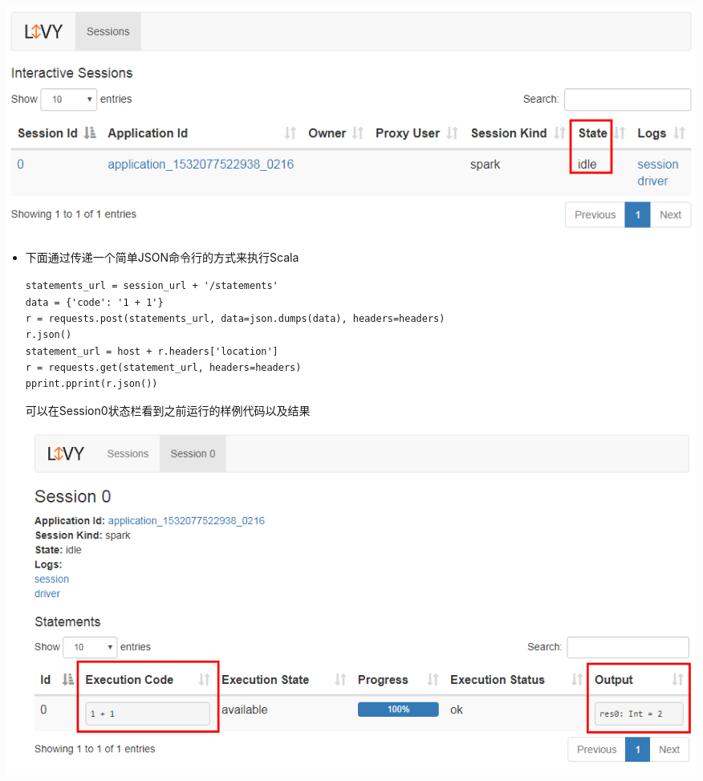   ![](assets/Apache_Livy/e42f1.png)

- 下面通过传递一个简单JSON命令行的方式来执行Scala
  ```
  statements_url = session_url + '/statements'
  data = {'code': '1 + 1'}
  r = requests.post(statements_url, data=json.dumps(data), headers=headers)
  r.json()
  statement_url = host + r.headers['location']
  r = requests.get(statement_url, headers=headers)
  pprint.pprint(r.json())
  ```

  可以在Session0状态栏看到之前运行的样例代码以及结果

  ![](assets/Apache_Livy/05800.png)
